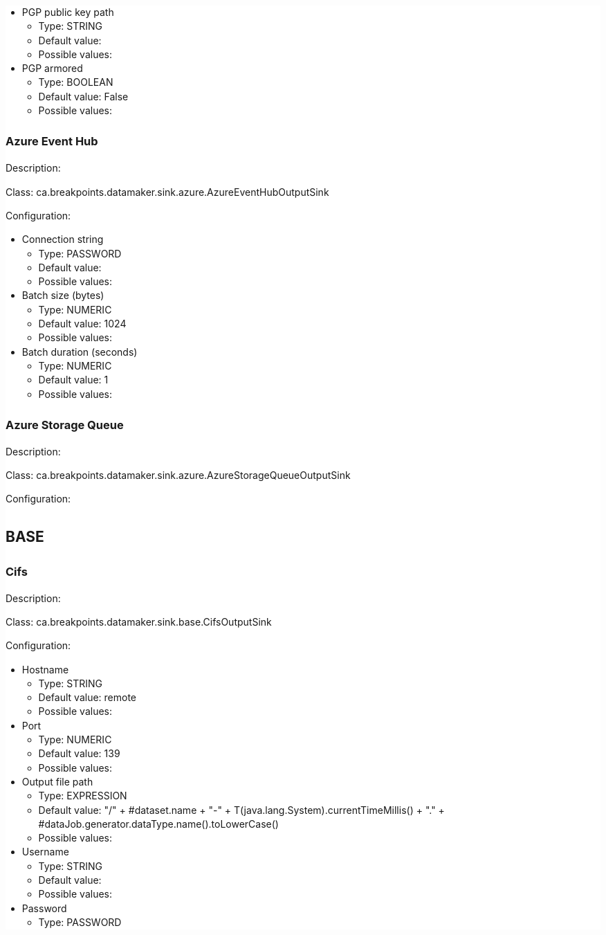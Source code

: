 - PGP public key path
  - Type: STRING
  - Default value:
  - Possible values:
- PGP armored
  - Type: BOOLEAN
  - Default value: False
  - Possible values:

### Azure Event Hub

Description:

Class: ca.breakpoints.datamaker.sink.azure.AzureEventHubOutputSink

Configuration:

- Connection string
  - Type: PASSWORD
  - Default value:
  - Possible values:
- Batch size (bytes)
  - Type: NUMERIC
  - Default value: 1024
  - Possible values:
- Batch duration (seconds)
  - Type: NUMERIC
  - Default value: 1
  - Possible values:

### Azure Storage Queue

Description:

Class: ca.breakpoints.datamaker.sink.azure.AzureStorageQueueOutputSink

Configuration:


## BASE

### Cifs

Description:

Class: ca.breakpoints.datamaker.sink.base.CifsOutputSink

Configuration:

- Hostname
  - Type: STRING
  - Default value: remote
  - Possible values:
- Port
  - Type: NUMERIC
  - Default value: 139
  - Possible values:
- Output file path
  - Type: EXPRESSION
  - Default value: "/" + #dataset.name + "-" + T(java.lang.System).currentTimeMillis() + "." + #dataJob.generator.dataType.name().toLowerCase()
  - Possible values:
- Username
  - Type: STRING
  - Default value:
  - Possible values:
- Password
  - Type: PASSWORD